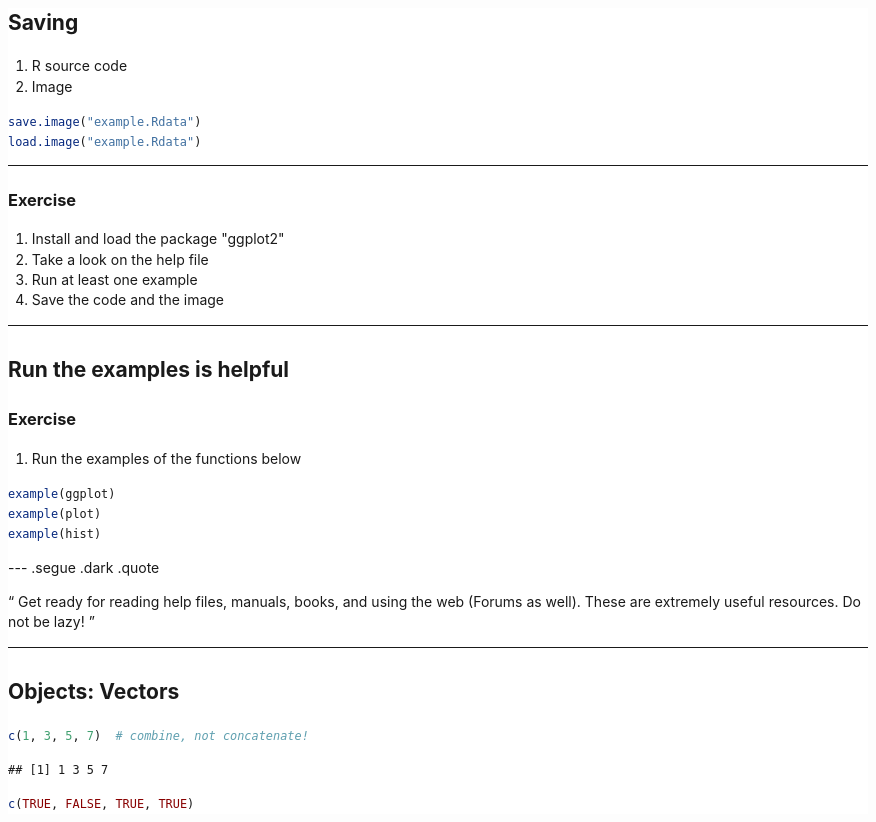 ## Saving

1. R source code
2. Image

```r
save.image("example.Rdata")
load.image("example.Rdata")
```


---

### Exercise

1. Install and load the package "ggplot2"
2. Take a look on the help file
3. Run at least one example
4. Save the code and the image

---

## Run the examples is helpful

### Exercise

1. Run the examples of the functions below


```r
example(ggplot)
example(plot)
example(hist)
```


--- .segue .dark .quote

<q class = 'yellow'> Get ready for reading help files, manuals, books, and using the
web (Forums as well). These are extremely useful resources. Do not be
lazy! </q>

---

## Objects: Vectors


```r
c(1, 3, 5, 7)  # combine, not concatenate!
```

```
## [1] 1 3 5 7
```

```r
c(TRUE, FALSE, TRUE, TRUE)
```
